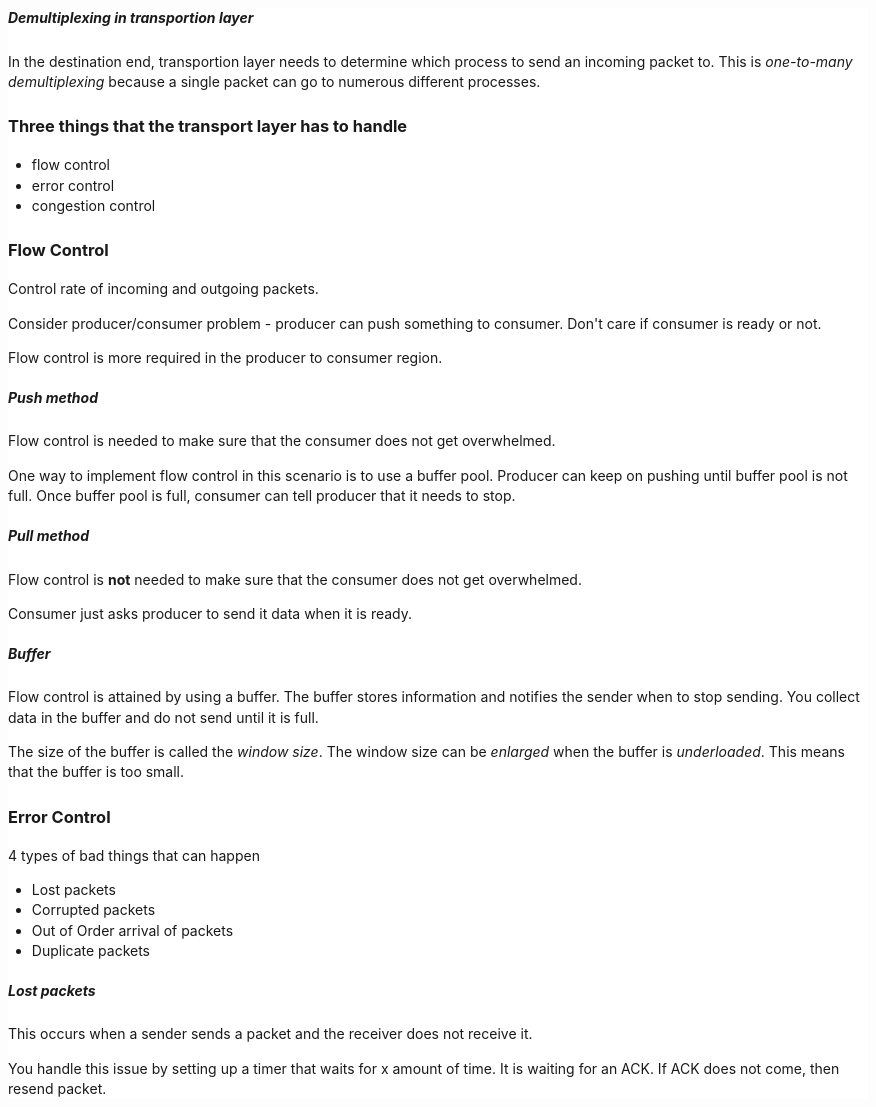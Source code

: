 
##### Demultiplexing in transportion layer
In the destination end, transportion layer needs to determine which process to send an incoming packet to. This is *one-to-many demultiplexing* because a single packet can go to numerous different processes.



### Three things that the transport layer has to handle
* flow control
* error control
* congestion control

### Flow Control
Control rate of incoming and outgoing packets.

Consider producer/consumer problem - producer can push something to consumer. Don't care if consumer is ready or not.

Flow control is more required in the producer to consumer region.


##### Push method
Flow control is needed to make sure that the consumer does not get overwhelmed.

One way to implement flow control in this scenario is to use a buffer pool. Producer can keep on pushing until buffer pool is not full. Once buffer pool is full, consumer can tell producer that it needs to stop.

##### Pull method
Flow control is **not** needed to make sure that the consumer does not get overwhelmed.

Consumer just asks producer to send it data when it is ready.

##### Buffer
Flow control is attained by using a buffer. The buffer stores information and notifies the sender when to stop sending. You collect data in the buffer and do not send until it is full.

The size of the buffer is called the *window size*. The window size can be *enlarged* when the buffer is *underloaded*. This means that the buffer is too small.


### Error Control
4 types of bad things that can happen
* Lost packets
* Corrupted packets
* Out of Order arrival of packets
* Duplicate packets


##### Lost packets
This occurs when a sender sends a packet and the receiver does not receive it.

You handle this issue by setting up a timer that waits for x amount of time. It is waiting for an ACK. If ACK does not come, then resend packet.  
